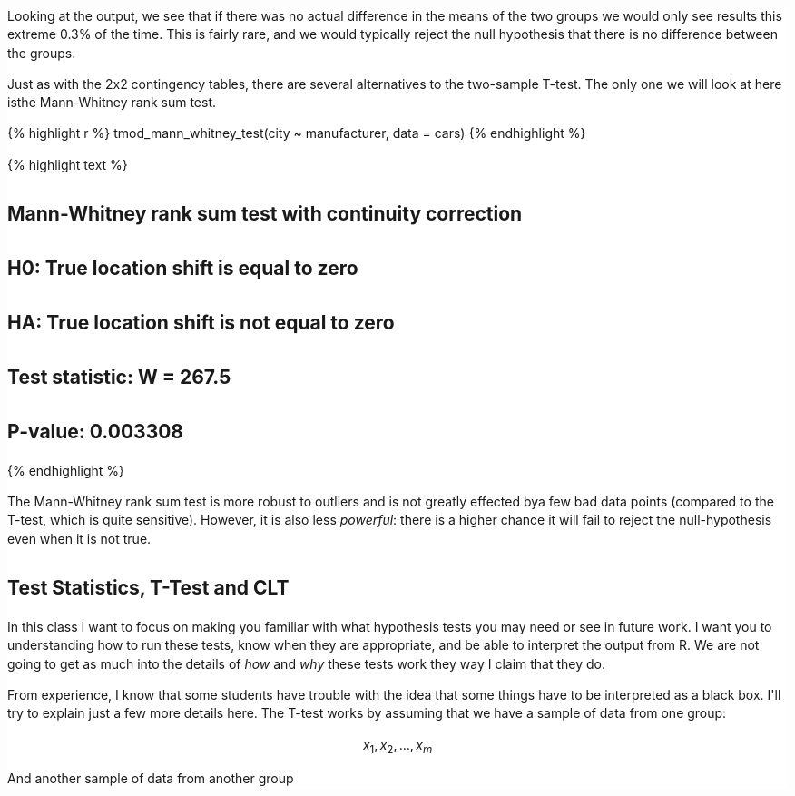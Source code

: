 Looking at the output, we see that if there was no actual difference in the
means of the two groups we would only see results this extreme 0.3% of the time.
This is fairly rare, and we would typically reject the null hypothesis that
there is no difference between the groups.

Just as with the 2x2 contingency tables, there are several alternatives to the
two-sample T-test. The only one we will look at here isthe Mann-Whitney rank
sum test.


{% highlight r %}
tmod_mann_whitney_test(city ~ manufacturer, data = cars)
{% endhighlight %}



{% highlight text %}
## 
## Mann-Whitney rank sum test with continuity correction
## 
## 	H0: True location shift is equal to zero
## 	HA: True location shift is not equal to zero
## 
## 	Test statistic: W = 267.5
## 	P-value: 0.003308
{% endhighlight %}

The Mann-Whitney rank sum test is more robust to outliers and is not greatly effected bya  few bad data
points (compared to the T-test, which is quite sensitive). However, it is also less *powerful*: there is a
higher chance it will fail to reject the null-hypothesis even when it is not true.

## Test Statistics, T-Test and CLT

In this class I want to focus on making you familiar with what hypothesis tests
you may need or see in future work. I want you to understanding how to run these
tests, know when they are appropriate, and be able to interpret the output from
R. We are not going to get as much into the details of *how* and *why* these
tests work they way I claim that they do.

From experience, I know that some students have trouble with the idea that some
things have to be interpreted as a black box. I'll try to explain just a few more
details here. The T-test works by assuming that we have a sample of data from one
group:

$$ x_1, x_2, \ldots, x_m $$

And another sample of data from another group
